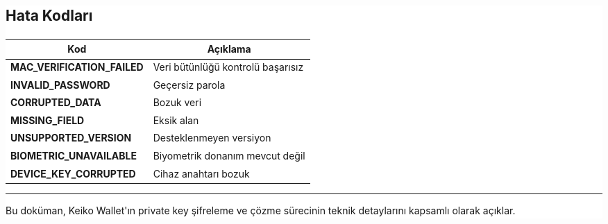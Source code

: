 ## Hata Kodları

| Kod                         | Açıklama                          |
| --------------------------- | --------------------------------- |
| **MAC_VERIFICATION_FAILED** | Veri bütünlüğü kontrolü başarısız |
| **INVALID_PASSWORD**        | Geçersiz parola                   |
| **CORRUPTED_DATA**          | Bozuk veri                        |
| **MISSING_FIELD**           | Eksik alan                        |
| **UNSUPPORTED_VERSION**     | Desteklenmeyen versiyon           |
| **BIOMETRIC_UNAVAILABLE**   | Biyometrik donanım mevcut değil   |
| **DEVICE_KEY_CORRUPTED**    | Cihaz anahtarı bozuk              |

---

Bu doküman, Keiko Wallet'ın private key şifreleme ve çözme sürecinin teknik detaylarını kapsamlı olarak açıklar.
